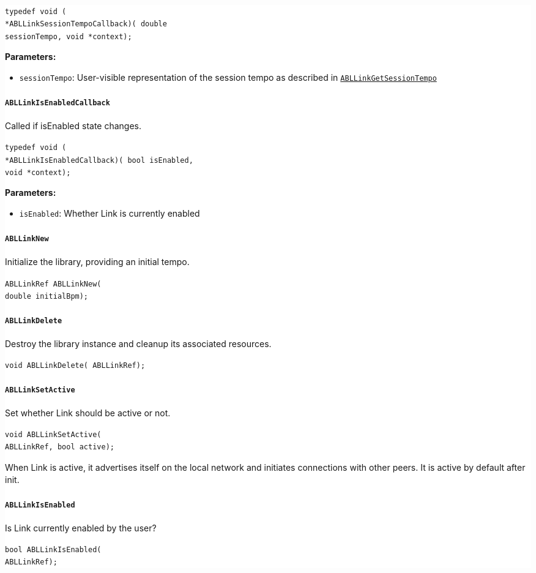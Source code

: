 <code class="is-block"><span>typedef void</span> ( <span>*</span>ABLLinkSessionTempoCallback)(
    <span>double</span> sessionTempo,
    <span>void *</span>context);
</code>

**Parameters:**

- `sessionTempo`: User-visible representation of the session tempo as described in [`ABLLinkGetSessionTempo`](#abllinkgetsessiontempo)

#### `ABLLinkIsEnabledCallback`

Called if isEnabled state changes.

<code class="is-block"><span>typedef void</span> ( *ABLLinkIsEnabledCallback)(
    <span>bool</span> isEnabled,
    <span>void</span> *context);
</code>

**Parameters:**

- `isEnabled`: Whether Link is currently enabled

#### `ABLLinkNew`

Initialize the library, providing an initial tempo.

<code class="is-block"><span>ABLLinkRef</span> ABLLinkNew(
    <span>double</span> initialBpm);
</code>

#### `ABLLinkDelete`

Destroy the library instance and cleanup its associated resources.

<code class="is-block"><span>void</span> ABLLinkDelete(
    ABLLinkRef);
</code>

#### `ABLLinkSetActive`

Set whether Link should be active or not.

<code class="is-block"><span>void</span> ABLLinkSetActive(
    ABLLinkRef,
    <span>bool</span> active);
</code>

When Link is active, it advertises itself on the local network and initiates connections with other peers. It is active by default after init.

#### `ABLLinkIsEnabled`

Is Link currently enabled by the user?

<code class="is-block"><span>bool</span> ABLLinkIsEnabled(
    ABLLinkRef);
</code>
